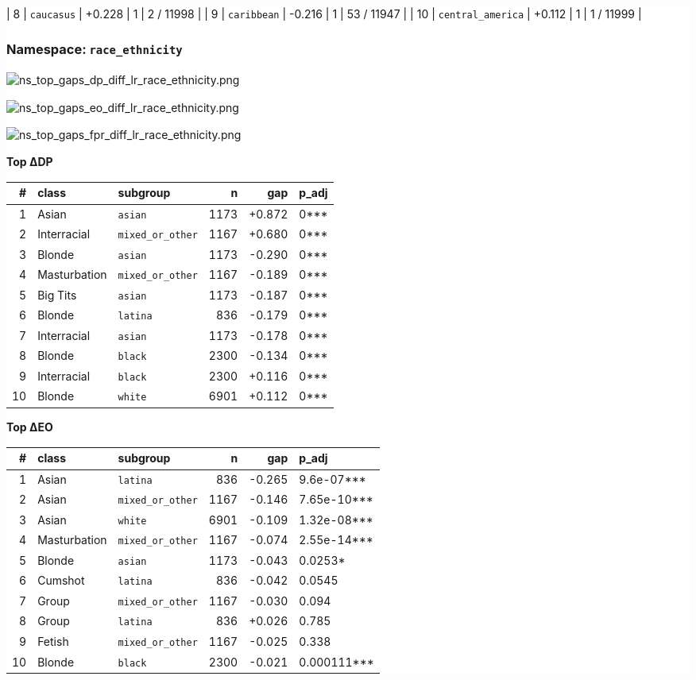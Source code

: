 | 8 | `caucasus` | +0.228 | 1 | 2 / 11998 |
| 9 | `caribbean` | -0.216 | 1 | 53 / 11947 |
| 10 | `central_america` | +0.112 | 1 | 1 / 11999 |

### Namespace: `race_ethnicity`

![ns_top_gaps_dp_diff_lr_race_ethnicity.png](ns_top_gaps_dp_diff_lr_race_ethnicity.png)


![ns_top_gaps_eo_diff_lr_race_ethnicity.png](ns_top_gaps_eo_diff_lr_race_ethnicity.png)


![ns_top_gaps_fpr_diff_lr_race_ethnicity.png](ns_top_gaps_fpr_diff_lr_race_ethnicity.png)


**Top ΔDP**


| # | class | subgroup | n | gap | p_adj |
|---:|:------|:---------|---:|----:|:-----|
| 1 | Asian | `asian` | 1173 | +0.872 | 0*** |
| 2 | Interracial | `mixed_or_other` | 1167 | +0.680 | 0*** |
| 3 | Blonde | `asian` | 1173 | -0.290 | 0*** |
| 4 | Masturbation | `mixed_or_other` | 1167 | -0.189 | 0*** |
| 5 | Big Tits | `asian` | 1173 | -0.187 | 0*** |
| 6 | Blonde | `latina` | 836 | -0.179 | 0*** |
| 7 | Interracial | `asian` | 1173 | -0.178 | 0*** |
| 8 | Blonde | `black` | 2300 | -0.134 | 0*** |
| 9 | Interracial | `black` | 2300 | +0.116 | 0*** |
| 10 | Blonde | `white` | 6901 | +0.112 | 0*** |

**Top ΔEO**


| # | class | subgroup | n | gap | p_adj |
|---:|:------|:---------|---:|----:|:-----|
| 1 | Asian | `latina` | 836 | -0.265 | 9.6e-07*** |
| 2 | Asian | `mixed_or_other` | 1167 | -0.146 | 7.65e-10*** |
| 3 | Asian | `white` | 6901 | -0.109 | 1.32e-08*** |
| 4 | Masturbation | `mixed_or_other` | 1167 | -0.074 | 2.55e-14*** |
| 5 | Blonde | `asian` | 1173 | -0.043 | 0.0253* |
| 6 | Cumshot | `latina` | 836 | -0.042 | 0.0545 |
| 7 | Group | `mixed_or_other` | 1167 | -0.030 | 0.094 |
| 8 | Group | `latina` | 836 | +0.026 | 0.785 |
| 9 | Fetish | `mixed_or_other` | 1167 | -0.025 | 0.338 |
| 10 | Blonde | `black` | 2300 | -0.021 | 0.000111*** |
